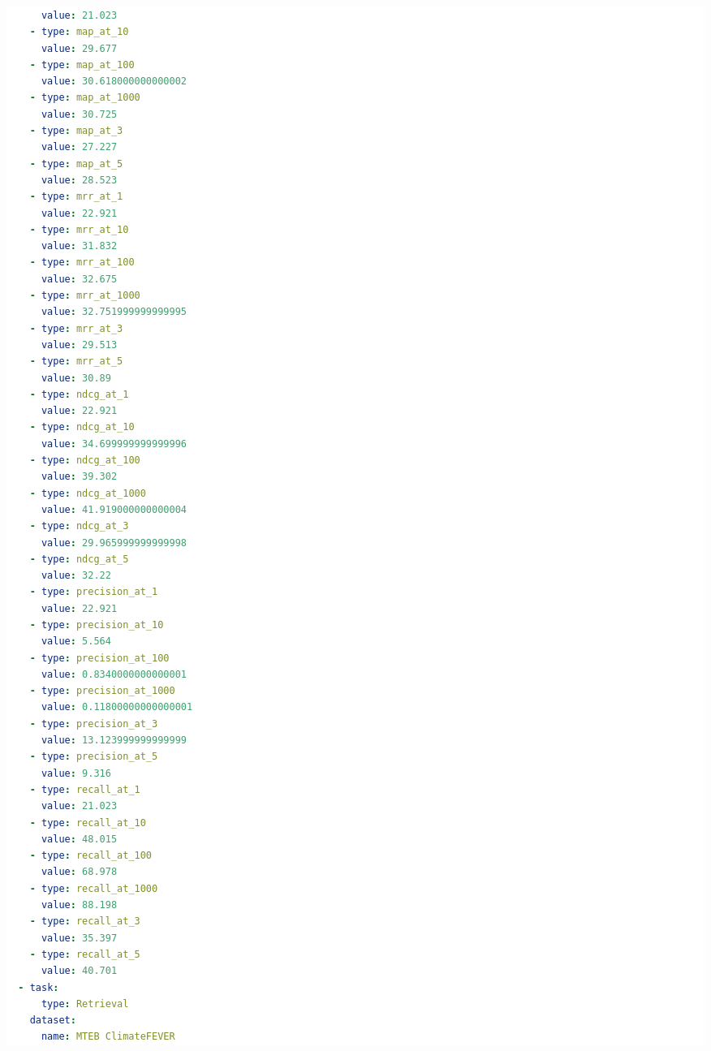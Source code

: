 ```yaml
      value: 21.023
    - type: map_at_10
      value: 29.677
    - type: map_at_100
      value: 30.618000000000002
    - type: map_at_1000
      value: 30.725
    - type: map_at_3
      value: 27.227
    - type: map_at_5
      value: 28.523
    - type: mrr_at_1
      value: 22.921
    - type: mrr_at_10
      value: 31.832
    - type: mrr_at_100
      value: 32.675
    - type: mrr_at_1000
      value: 32.751999999999995
    - type: mrr_at_3
      value: 29.513
    - type: mrr_at_5
      value: 30.89
    - type: ndcg_at_1
      value: 22.921
    - type: ndcg_at_10
      value: 34.699999999999996
    - type: ndcg_at_100
      value: 39.302
    - type: ndcg_at_1000
      value: 41.919000000000004
    - type: ndcg_at_3
      value: 29.965999999999998
    - type: ndcg_at_5
      value: 32.22
    - type: precision_at_1
      value: 22.921
    - type: precision_at_10
      value: 5.564
    - type: precision_at_100
      value: 0.8340000000000001
    - type: precision_at_1000
      value: 0.11800000000000001
    - type: precision_at_3
      value: 13.123999999999999
    - type: precision_at_5
      value: 9.316
    - type: recall_at_1
      value: 21.023
    - type: recall_at_10
      value: 48.015
    - type: recall_at_100
      value: 68.978
    - type: recall_at_1000
      value: 88.198
    - type: recall_at_3
      value: 35.397
    - type: recall_at_5
      value: 40.701
  - task:
      type: Retrieval
    dataset:
      name: MTEB ClimateFEVER
```